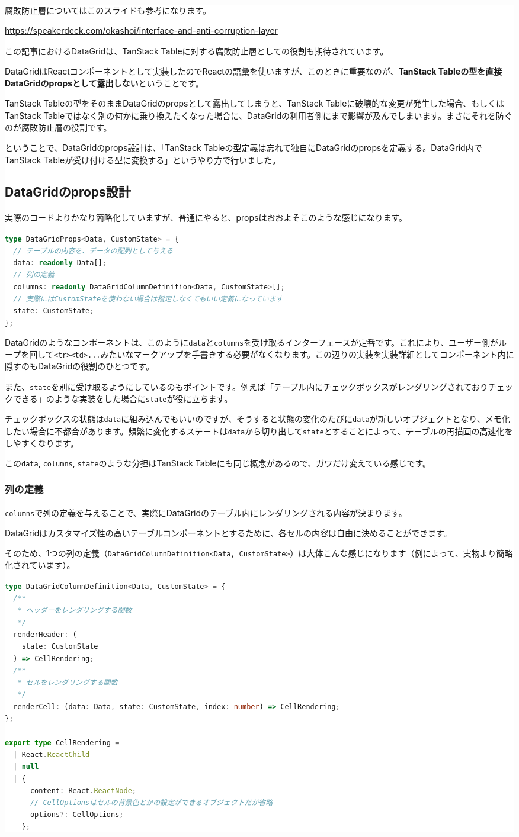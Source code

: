 腐敗防止層についてはこのスライドも参考になります。

https://speakerdeck.com/okashoi/interface-and-anti-corruption-layer

この記事におけるDataGridは、TanStack Tableに対する腐敗防止層としての役割も期待されています。

DataGridはReactコンポーネントとして実装したのでReactの語彙を使いますが、このときに重要なのが、**TanStack Tableの型を直接DataGridのpropsとして露出しない**ということです。

TanStack Tableの型をそのままDataGridのpropsとして露出してしまうと、TanStack Tableに破壊的な変更が発生した場合、もしくはTanStack Tableではなく別の何かに乗り換えたくなった場合に、DataGridの利用者側にまで影響が及んでしまいます。まさにそれを防ぐのが腐敗防止層の役割です。

ということで、DataGridのprops設計は、「TanStack Tableの型定義は忘れて独自にDataGridのpropsを定義する。DataGrid内でTanStack Tableが受け付ける型に変換する」というやり方で行いました。

## DataGridのprops設計

実際のコードよりかなり簡略化していますが、普通にやると、propsはおおよそこのような感じになります。

```ts
type DataGridProps<Data, CustomState> = {
  // テーブルの内容を、データの配列として与える
  data: readonly Data[];
  // 列の定義
  columns: readonly DataGridColumnDefinition<Data, CustomState>[];
  // 実際にはCustomStateを使わない場合は指定しなくてもいい定義になっています
  state: CustomState;
};
```

DataGridのようなコンポーネントは、このように`data`と`columns`を受け取るインターフェースが定番です。これにより、ユーザー側がループを回して`<tr><td>...`みたいなマークアップを手書きする必要がなくなります。この辺りの実装を実装詳細としてコンポーネント内に隠すのもDataGridの役割のひとつです。

また、`state`を別に受け取るようにしているのもポイントです。例えば「テーブル内にチェックボックスがレンダリングされておりチェックできる」のような実装をした場合に`state`が役に立ちます。

チェックボックスの状態は`data`に組み込んでもいいのですが、そうすると状態の変化のたびに`data`が新しいオブジェクトとなり、メモ化したい場合に不都合があります。頻繁に変化するステートは`data`から切り出して`state`とすることによって、テーブルの再描画の高速化をしやすくなります。

この`data`, `columns`, `state`のような分担はTanStack Tableにも同じ概念があるので、ガワだけ変えている感じです。

### 列の定義

`columns`で列の定義を与えることで、実際にDataGridのテーブル内にレンダリングされる内容が決まります。

DataGridはカスタマイズ性の高いテーブルコンポーネントとするために、各セルの内容は自由に決めることができます。

そのため、1つの列の定義（`DataGridColumnDefinition<Data, CustomState>`）は大体こんな感じになります（例によって、実物より簡略化されています）。

```ts
type DataGridColumnDefinition<Data, CustomState> = {
  /**
   * ヘッダーをレンダリングする関数
   */
  renderHeader: (
    state: CustomState
  ) => CellRendering;
  /**
   * セルをレンダリングする関数
   */
  renderCell: (data: Data, state: CustomState, index: number) => CellRendering;
};

export type CellRendering =
  | React.ReactChild
  | null
  | {
      content: React.ReactNode;
      // CellOptionsはセルの背景色とかの設定ができるオブジェクトだが省略
      options?: CellOptions;
    };
```